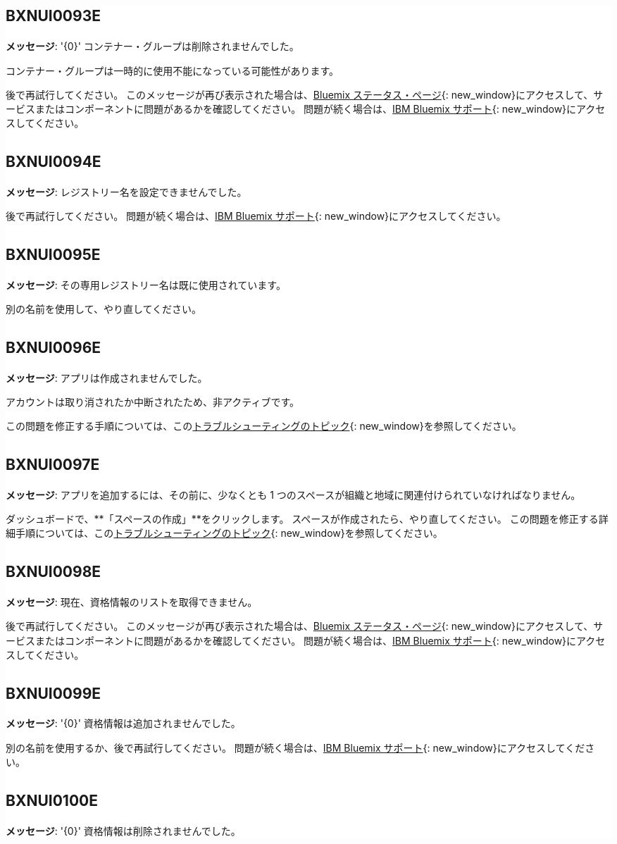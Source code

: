 ## BXNUI0093E
**メッセージ**: '{0}' コンテナー・グループは削除されませんでした。 

コンテナー・グループは一時的に使用不能になっている可能性があります。  

後で再試行してください。 このメッセージが再び表示された場合は、[Bluemix ステータス・ページ](https://developer.ibm.com/bluemix/support/#status){: new_window}にアクセスして、サービスまたはコンポーネントに問題があるかを確認してください。 問題が続く場合は、[IBM Bluemix サポート](http://ibm.biz/bluemixsupport){: new_window}にアクセスしてください。
		
## BXNUI0094E
**メッセージ**: レジストリー名を設定できませんでした。 

後で再試行してください。 問題が続く場合は、[IBM Bluemix サポート](http://ibm.biz/bluemixsupport){: new_window}にアクセスしてください。

## BXNUI0095E
**メッセージ**: その専用レジストリー名は既に使用されています。 

別の名前を使用して、やり直してください。

## BXNUI0096E
**メッセージ**: アプリは作成されませんでした。 

アカウントは取り消されたか中断されたため、非アクティブです。 

この問題を修正する手順については、この[トラブルシューティングのトピック](https://www.{DomainName}/docs/troubleshoot/managingaccounts.html#ts_accnt_inactive){: new_window}を参照してください。

## BXNUI0097E
**メッセージ**:  アプリを追加するには、その前に、少なくとも 1 つのスペースが組織と地域に関連付けられていなければなりません。 

ダッシュボードで、**「スペースの作成」**をクリックします。 スペースが作成されたら、やり直してください。 この問題を修正する詳細手順については、この[トラブルシューティングのトピック](https://www.{DomainName}/docs/troubleshoot/managingaccounts.html#ts_no_space){: new_window}を参照してください。

## BXNUI0098E
**メッセージ**: 現在、資格情報のリストを取得できません。 

後で再試行してください。 このメッセージが再び表示された場合は、[Bluemix ステータス・ページ](https://developer.ibm.com/bluemix/support/#status){: new_window}にアクセスして、サービスまたはコンポーネントに問題があるかを確認してください。 問題が続く場合は、[IBM Bluemix サポート](http://ibm.biz/bluemixsupport){: new_window}にアクセスしてください。

## BXNUI0099E

**メッセージ**: '{0}' 資格情報は追加されませんでした。 

別の名前を使用するか、後で再試行してください。 問題が続く場合は、[IBM Bluemix サポート](http://ibm.biz/bluemixsupport){: new_window}にアクセスしてください。

## BXNUI0100E

**メッセージ**: '{0}' 資格情報は削除されませんでした。
